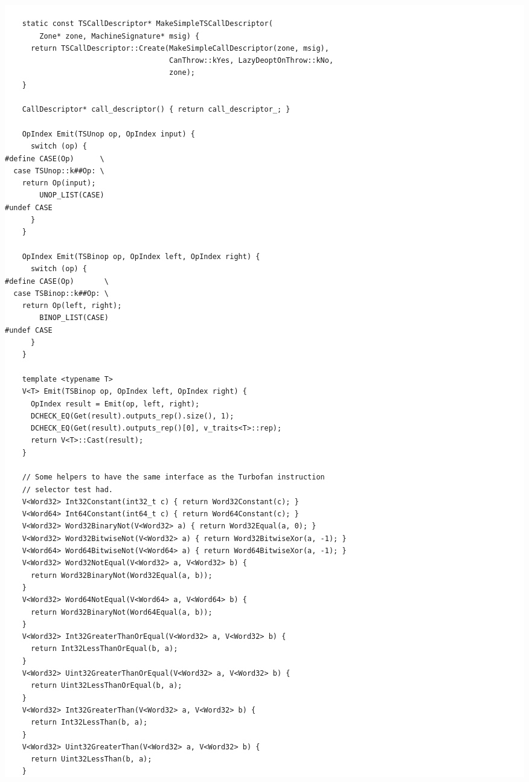 ```

    static const TSCallDescriptor* MakeSimpleTSCallDescriptor(
        Zone* zone, MachineSignature* msig) {
      return TSCallDescriptor::Create(MakeSimpleCallDescriptor(zone, msig),
                                      CanThrow::kYes, LazyDeoptOnThrow::kNo,
                                      zone);
    }

    CallDescriptor* call_descriptor() { return call_descriptor_; }

    OpIndex Emit(TSUnop op, OpIndex input) {
      switch (op) {
#define CASE(Op)      \
  case TSUnop::k##Op: \
    return Op(input);
        UNOP_LIST(CASE)
#undef CASE
      }
    }

    OpIndex Emit(TSBinop op, OpIndex left, OpIndex right) {
      switch (op) {
#define CASE(Op)       \
  case TSBinop::k##Op: \
    return Op(left, right);
        BINOP_LIST(CASE)
#undef CASE
      }
    }

    template <typename T>
    V<T> Emit(TSBinop op, OpIndex left, OpIndex right) {
      OpIndex result = Emit(op, left, right);
      DCHECK_EQ(Get(result).outputs_rep().size(), 1);
      DCHECK_EQ(Get(result).outputs_rep()[0], v_traits<T>::rep);
      return V<T>::Cast(result);
    }

    // Some helpers to have the same interface as the Turbofan instruction
    // selector test had.
    V<Word32> Int32Constant(int32_t c) { return Word32Constant(c); }
    V<Word64> Int64Constant(int64_t c) { return Word64Constant(c); }
    V<Word32> Word32BinaryNot(V<Word32> a) { return Word32Equal(a, 0); }
    V<Word32> Word32BitwiseNot(V<Word32> a) { return Word32BitwiseXor(a, -1); }
    V<Word64> Word64BitwiseNot(V<Word64> a) { return Word64BitwiseXor(a, -1); }
    V<Word32> Word32NotEqual(V<Word32> a, V<Word32> b) {
      return Word32BinaryNot(Word32Equal(a, b));
    }
    V<Word32> Word64NotEqual(V<Word64> a, V<Word64> b) {
      return Word32BinaryNot(Word64Equal(a, b));
    }
    V<Word32> Int32GreaterThanOrEqual(V<Word32> a, V<Word32> b) {
      return Int32LessThanOrEqual(b, a);
    }
    V<Word32> Uint32GreaterThanOrEqual(V<Word32> a, V<Word32> b) {
      return Uint32LessThanOrEqual(b, a);
    }
    V<Word32> Int32GreaterThan(V<Word32> a, V<Word32> b) {
      return Int32LessThan(b, a);
    }
    V<Word32> Uint32GreaterThan(V<Word32> a, V<Word32> b) {
      return Uint32LessThan(b, a);
    }
```